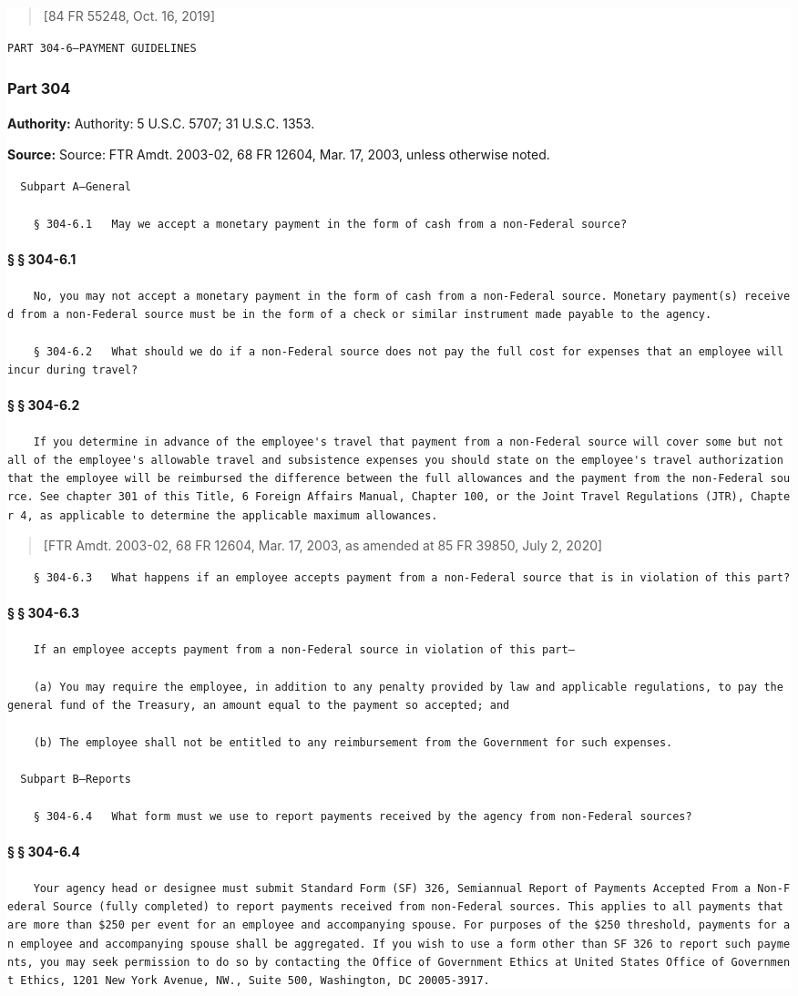 > [84 FR 55248, Oct. 16, 2019]

    PART 304-6—PAYMENT GUIDELINES

### Part 304

**Authority:** Authority: 5 U.S.C. 5707; 31 U.S.C. 1353.

**Source:** Source: FTR Amdt. 2003-02, 68 FR 12604, Mar. 17, 2003, unless otherwise noted.

      Subpart A—General

        § 304-6.1   May we accept a monetary payment in the form of cash from a non-Federal source?

#### § § 304-6.1

        No, you may not accept a monetary payment in the form of cash from a non-Federal source. Monetary payment(s) received from a non-Federal source must be in the form of a check or similar instrument made payable to the agency.

        § 304-6.2   What should we do if a non-Federal source does not pay the full cost for expenses that an employee will incur during travel?

#### § § 304-6.2

        If you determine in advance of the employee's travel that payment from a non-Federal source will cover some but not all of the employee's allowable travel and subsistence expenses you should state on the employee's travel authorization that the employee will be reimbursed the difference between the full allowances and the payment from the non-Federal source. See chapter 301 of this Title, 6 Foreign Affairs Manual, Chapter 100, or the Joint Travel Regulations (JTR), Chapter 4, as applicable to determine the applicable maximum allowances.

> [FTR Amdt. 2003-02, 68 FR 12604, Mar. 17, 2003, as amended at 85 FR 39850, July 2, 2020]

        § 304-6.3   What happens if an employee accepts payment from a non-Federal source that is in violation of this part?

#### § § 304-6.3

        If an employee accepts payment from a non-Federal source in violation of this part—

        (a) You may require the employee, in addition to any penalty provided by law and applicable regulations, to pay the general fund of the Treasury, an amount equal to the payment so accepted; and

        (b) The employee shall not be entitled to any reimbursement from the Government for such expenses.

      Subpart B—Reports

        § 304-6.4   What form must we use to report payments received by the agency from non-Federal sources?

#### § § 304-6.4

        Your agency head or designee must submit Standard Form (SF) 326, Semiannual Report of Payments Accepted From a Non-Federal Source (fully completed) to report payments received from non-Federal sources. This applies to all payments that are more than $250 per event for an employee and accompanying spouse. For purposes of the $250 threshold, payments for an employee and accompanying spouse shall be aggregated. If you wish to use a form other than SF 326 to report such payments, you may seek permission to do so by contacting the Office of Government Ethics at United States Office of Government Ethics, 1201 New York Avenue, NW., Suite 500, Washington, DC 20005-3917.
